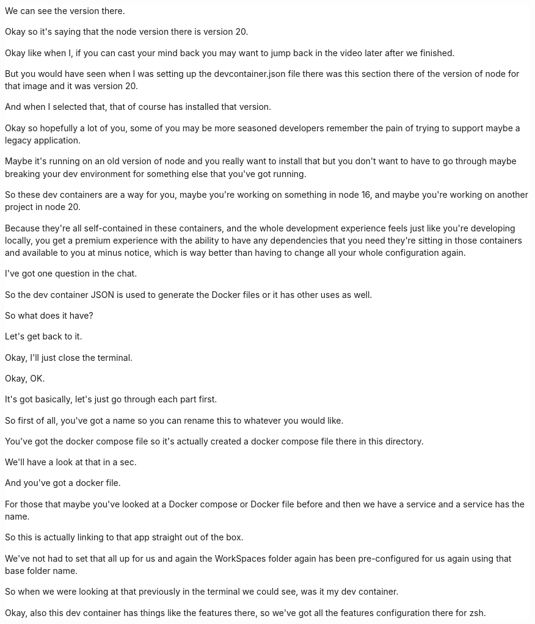 We can see the version there.

Okay so it's saying that the node version there is version 20.

Okay like when I, if you can cast your mind back you may want to jump back in the video later after we finished.

But you would have seen when I was setting up the devcontainer.json file there was this section there of the version of node for that image and it was version 20.

And when I selected that, that of course has installed that version.

Okay so hopefully a lot of you, some of you may be more seasoned developers remember the pain of trying to support maybe a legacy application.

Maybe it's running on an old version of node and you really want to install that but you don't want to have to go through maybe breaking your dev environment for something else that you've got running.

So these dev containers are a way for you, maybe you're working on something in node 16, and maybe you're working on another project in node 20.

Because they're all self-contained in these containers, and the whole development experience feels just like you're developing locally, you get a premium experience with the ability to have any dependencies that you need they're sitting in those containers and available to you at minus notice, which is way better than having to change all your whole configuration again.

I've got one question in the chat.

So the dev container JSON is used to generate the Docker files or it has other uses as well.

So what does it have?

Let's get back to it.

Okay, I'll just close the terminal.

Okay, OK.

It's got basically, let's just go through each part first.

So first of all, you've got a name so you can rename this to whatever you would like.

You've got the docker compose file so it's actually created a docker compose file there in this directory.

We'll have a look at that in a sec.

And you've got a docker file.

For those that maybe you've looked at a Docker compose or Docker file before and then we have a service and a service has the name.

So this is actually linking to that app straight out of the box.

We've not had to set that all up for us and again the WorkSpaces folder again has been pre-configured for us again using that base folder name.

So when we were looking at that previously in the terminal we could see, was it my dev container.

Okay, also this dev container has things like the features there, so we've got all the features configuration there for zsh.
